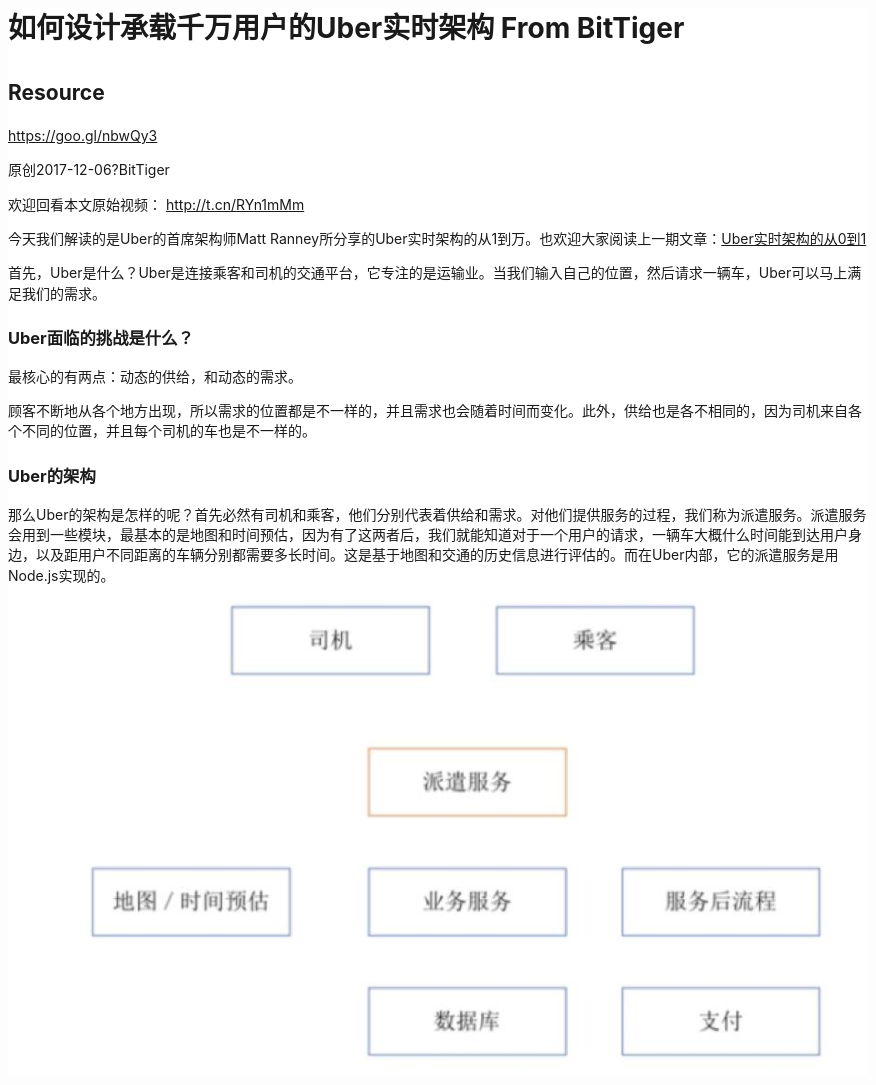 #
# 如何设计承载千万用户的Uber实时架构 From BitTiger

## Resource
https://goo.gl/nbwQy3


原创2017-12-06?BitTiger

欢迎回看本文原始视频：
http://t.cn/RYn1mMm

今天我们解读的是Uber的首席架构师Matt Ranney所分享的Uber实时架构的从1到万。也欢迎大家阅读上一期文章：[Uber实时架构的从0到1](https://goo.gl/DbCxQc)

首先，Uber是什么？Uber是连接乘客和司机的交通平台，它专注的是运输业。当我们输入自己的位置，然后请求一辆车，Uber可以马上满足我们的需求。

### Uber面临的挑战是什么？

最核心的有两点：动态的供给，和动态的需求。

顾客不断地从各个地方出现，所以需求的位置都是不一样的，并且需求也会随着时间而变化。此外，供给也是各不相同的，因为司机来自各个不同的位置，并且每个司机的车也是不一样的。

### Uber的架构

那么Uber的架构是怎样的呢？首先必然有司机和乘客，他们分别代表着供给和需求。对他们提供服务的过程，我们称为派遣服务。派遣服务会用到一些模块，最基本的是地图和时间预估，因为有了这两者后，我们就能知道对于一个用户的请求，一辆车大概什么时间能到达用户身边，以及距用户不同距离的车辆分别都需要多长时间。这是基于地图和交通的历史信息进行评估的。而在Uber内部，它的派遣服务是用Node.js实现的。
![](/assets/0.jpg)
